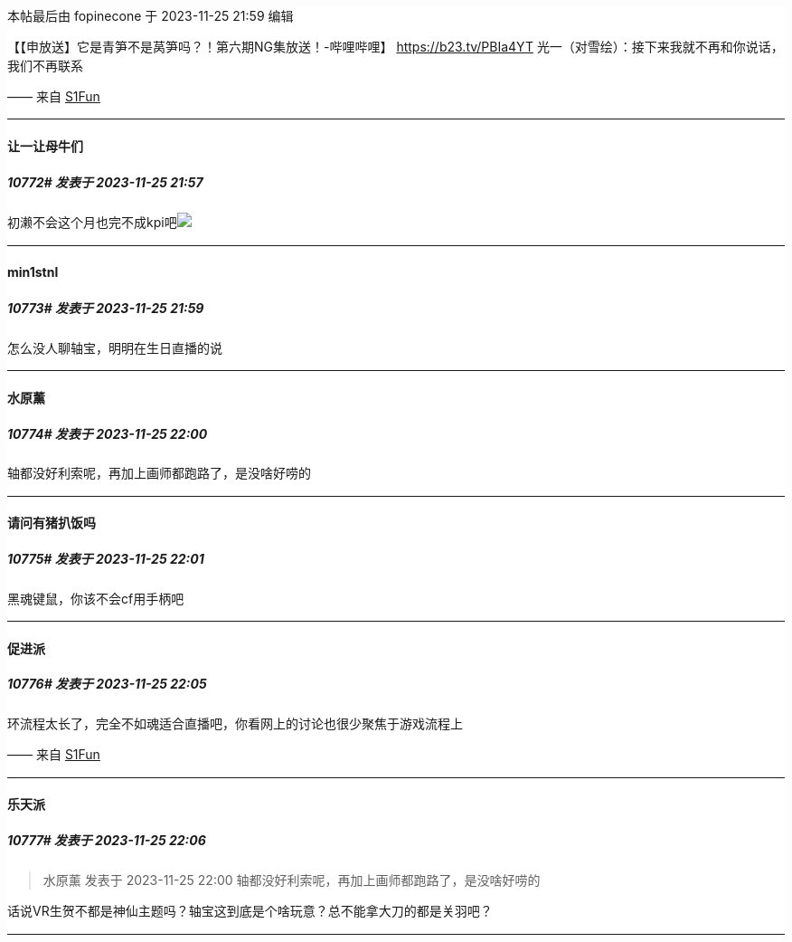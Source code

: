  本帖最后由 fopinecone 于 2023-11-25 21:59 编辑 

【【申放送】它是青笋不是莴笋吗？！第六期NG集放送！-哔哩哔哩】 https://b23.tv/PBIa4YT
光一（对雪绘）：接下来我就不再和你说话，我们不再联系

—— 来自 [S1Fun](https://s1fun.koalcat.com)

*****

####  让一让母牛们  
##### 10772#       发表于 2023-11-25 21:57

初濑不会这个月也完不成kpi吧<img src="https://static.saraba1st.com/image/smiley/face2017/037.png" referrerpolicy="no-referrer">

*****

####  min1stnl  
##### 10773#       发表于 2023-11-25 21:59

怎么没人聊轴宝，明明在生日直播的说

*****

####  水原薰  
##### 10774#       发表于 2023-11-25 22:00

轴都没好利索呢，再加上画师都跑路了，是没啥好唠的

*****

####  请问有猪扒饭吗  
##### 10775#       发表于 2023-11-25 22:01

黑魂键鼠，你该不会cf用手柄吧


*****

####  促进派  
##### 10776#       发表于 2023-11-25 22:05

环流程太长了，完全不如魂适合直播吧，你看网上的讨论也很少聚焦于游戏流程上

—— 来自 [S1Fun](https://s1fun.koalcat.com)

*****

####  乐天派  
##### 10777#       发表于 2023-11-25 22:06

<blockquote>水原薰 发表于 2023-11-25 22:00
轴都没好利索呢，再加上画师都跑路了，是没啥好唠的</blockquote>
话说VR生贺不都是神仙主题吗？轴宝这到底是个啥玩意？总不能拿大刀的都是关羽吧？

*****
